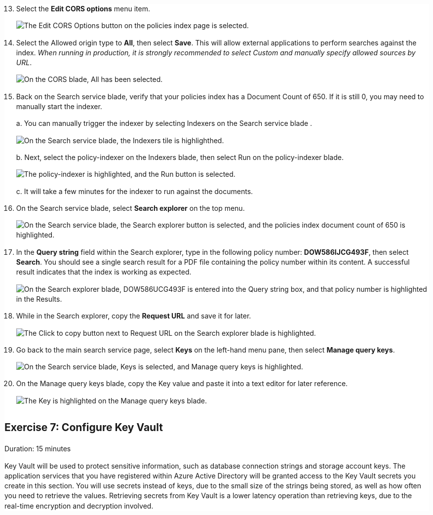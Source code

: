 13. Select the **Edit CORS options** menu item.

    ![The Edit CORS Options button on the policies index page is selected.](media/image119.png "Indexes Edit CORS Options")

14. Select the Allowed origin type to **All**, then select **Save**. This will allow external applications to perform searches against the index. *When running in production, it is strongly recommended to select Custom and manually specify allowed sources by URL*.

    ![On the CORS blade, All has been selected.](media/image120.png "CORS blade")

15. Back on the Search service blade, verify that your policies index has a Document Count of 650. If it is still 0, you may need to manually start the indexer.

    a.  You can manually trigger the indexer by selecting Indexers on the Search service blade .
    
    ![On the Search service blade, the Indexers tile is highlighthed.](media/image121.png "Indexers")

    b.  Next, select the policy-indexer on the Indexers blade, then select Run on the policy-indexer blade.
    
    ![The policy-indexer is highlighted, and the Run button is selected.](media/image122.png "Indexers")

    c.  It will take a few minutes for the indexer to run against the documents.

16. On the Search service blade, select **Search explorer** on the top menu.

    ![On the Search service blade, the Search explorer button is selected, and the policies index document count of 650 is highlighted.](media/image123.png "Search service")

17. In the **Query string** field within the Search explorer, type in the following policy number: **DOW586IJCG493F**, then select **Search**. You should see a single search result for a PDF file containing the policy number within its content. A successful result indicates that the index is working as expected.

    ![On the Search explorer blade, DOW586UCG493F is entered into the Query string box, and that policy number is highlighted in the Results.](media/image124.png "Search explorer")

18. While in the Search explorer, copy the **Request URL** and save it for later.

    ![The Click to copy button next to Request URL on the Search explorer blade is highlighted.](media/image125.png "Search explorer")

19. Go back to the main search service page, select **Keys** on the left-hand menu pane, then select **Manage query keys**. 

    ![On the Search service blade, Keys is selected, and Manage query keys is highlighted.](media/image126.png "Search service")

20. On the Manage query keys blade, copy the Key value and paste it into a text editor for later reference. 

    ![The Key is highlighted on the Manage query keys blade.](media/image127.png "Manage query keys")

## Exercise 7: Configure Key Vault

Duration: 15 minutes

Key Vault will be used to protect sensitive information, such as database connection strings and storage account keys. The application services that you have registered within Azure Active Directory will be granted access to the Key Vault secrets you create in this section. You will use secrets instead of keys, due to the small size of the strings being stored, as well as how often you need to retrieve the values. Retrieving secrets from Key Vault is a lower latency operation than retrieving keys, due to the real-time encryption and decryption involved.
